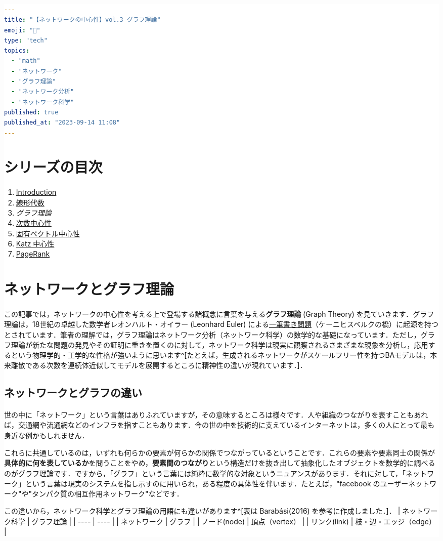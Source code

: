 ```yaml
---
title: "【ネットワークの中心性】vol.3 グラフ理論"
emoji: "🌉"
type: "tech"
topics:
  - "math"
  - "ネットワーク"
  - "グラフ理論"
  - "ネットワーク分析"
  - "ネットワーク科学"
published: true
published_at: "2023-09-14 11:08"
---
```


# シリーズの目次
1. [Introduction](https://zenn.dev/nagayu71/articles/a2c5b290e8b11e)
2. [線形代数](https://zenn.dev/nagayu71/articles/dc49767d388f98)
3. *グラフ理論*
4. [次数中心性](https://zenn.dev/nagayu71/articles/f0e277fc021699)
5. [固有ベクトル中心性](https://zenn.dev/nagayu71/articles/247cdd62eece92)
6. [Katz 中心性](https://zenn.dev/nagayu71/articles/d3e704baf94f45)
7. [PageRank](https://zenn.dev/nagayu71/articles/a193ad9dccd013)

# ネットワークとグラフ理論
この記事では，ネットワークの中心性を考える上で登場する諸概念に言葉を与える**グラフ理論** (Graph Theory) を見ていきます．グラフ理論は，18世紀の卓越した数学者レオンハルト・オイラー (Leonhard Euler) による[一筆書き問題](https://ja.wikipedia.org/wiki/%E4%B8%80%E7%AD%86%E6%9B%B8%E3%81%8D)（ケーニヒスベルクの橋）に起源を持つとされています．筆者の理解では，グラフ理論はネットワーク分析（ネットワーク科学）の数学的な基礎になっています．ただし，グラフ理論が新たな問題の発見やその証明に重きを置くのに対して，ネットワーク科学は現実に観察されるさまざまな現象を分析し，応用するという物理学的・工学的な性格が強いように思います^[たとえば，生成されるネットワークがスケールフリー性を持つBAモデルは，本来離散である次数を連続体近似してモデルを展開するところに精神性の違いが現れています．]．

## ネットワークとグラフの違い
世の中に「ネットワーク」という言葉はありふれていますが，その意味するところは様々です．人や組織のつながりを表すこともあれば，交通網や流通網などのインフラを指すこともあります．今の世の中を技術的に支えているインターネットは，多くの人にとって最も身近な例かもしれません．

これらに共通しているのは，いずれも何らかの要素が何らかの関係でつながっているということです．これらの要素や要素同士の関係が**具体的に何を表しているか**を問うことをやめ，**要素間のつながり**という構造だけを抜き出して抽象化したオブジェクトを数学的に調べるのがグラフ理論です．ですから，「グラフ」という言葉には純粋に数学的な対象というニュアンスがあります．それに対して，「ネットワーク」という言葉は現実のシステムを指し示すのに用いられ，ある程度の具体性を伴います．たとえば，"facebook のユーザーネットワーク"や"タンパク質の相互作用ネットワーク"などです．

この違いから，ネットワーク科学とグラフ理論の用語にも違いがあります^[表は Barabási(2016) を参考に作成しました．]．
| ネットワーク科学 | グラフ理論 |
| ---- | ---- |
| ネットワーク | グラフ |
| ノード(node) | 頂点（vertex） |
| リンク(link) | 枝・辺・エッジ（edge） |
